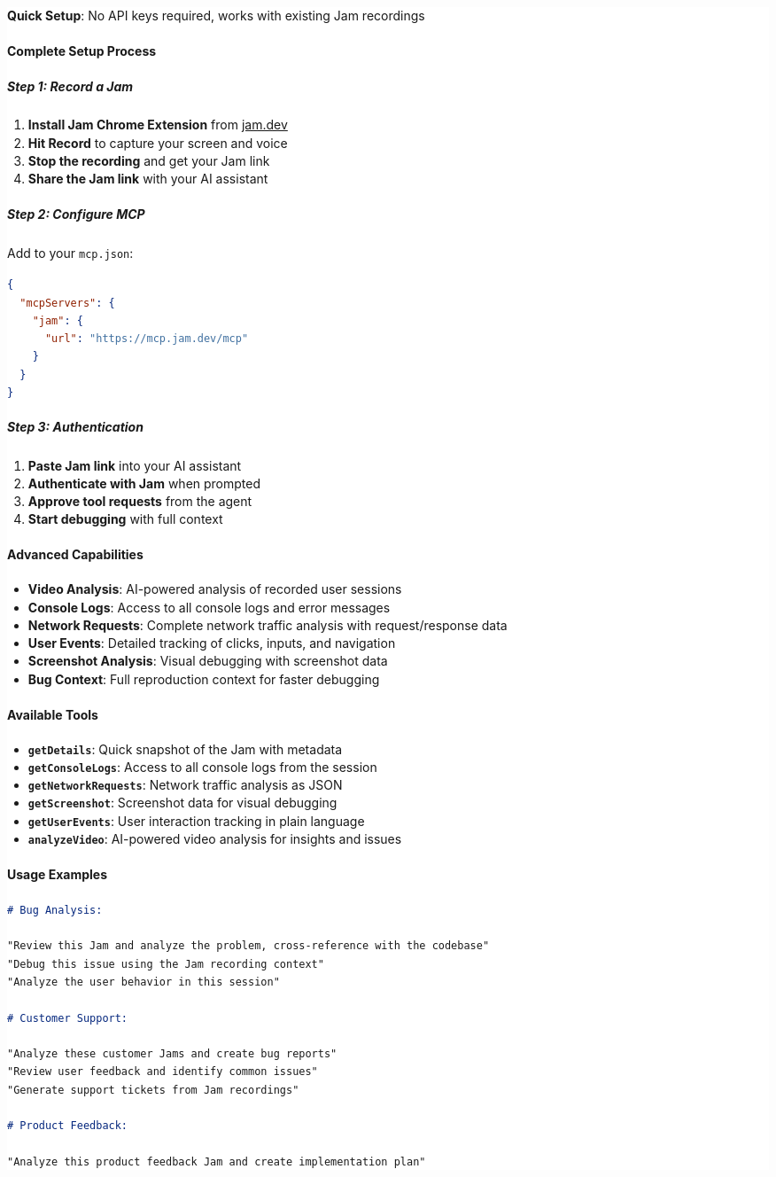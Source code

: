 **Quick Setup**: No API keys required, works with existing Jam recordings

#### **Complete Setup Process**

##### **Step 1: Record a Jam**

1. **Install Jam Chrome Extension** from [jam.dev](https://jam.dev)
2. **Hit Record** to capture your screen and voice
3. **Stop the recording** and get your Jam link
4. **Share the Jam link** with your AI assistant

##### **Step 2: Configure MCP**

Add to your `mcp.json`:

```json
{
  "mcpServers": {
    "jam": {
      "url": "https://mcp.jam.dev/mcp"
    }
  }
}
```

##### **Step 3: Authentication**

1. **Paste Jam link** into your AI assistant
2. **Authenticate with Jam** when prompted
3. **Approve tool requests** from the agent
4. **Start debugging** with full context

#### **Advanced Capabilities**

- **Video Analysis**: AI-powered analysis of recorded user sessions
- **Console Logs**: Access to all console logs and error messages
- **Network Requests**: Complete network traffic analysis with request/response data
- **User Events**: Detailed tracking of clicks, inputs, and navigation
- **Screenshot Analysis**: Visual debugging with screenshot data
- **Bug Context**: Full reproduction context for faster debugging

#### **Available Tools**

- **`getDetails`**: Quick snapshot of the Jam with metadata
- **`getConsoleLogs`**: Access to all console logs from the session
- **`getNetworkRequests`**: Network traffic analysis as JSON
- **`getScreenshot`**: Screenshot data for visual debugging
- **`getUserEvents`**: User interaction tracking in plain language
- **`analyzeVideo`**: AI-powered video analysis for insights and issues

#### **Usage Examples**

```markdown
# Bug Analysis:

"Review this Jam and analyze the problem, cross-reference with the codebase"
"Debug this issue using the Jam recording context"
"Analyze the user behavior in this session"

# Customer Support:

"Analyze these customer Jams and create bug reports"
"Review user feedback and identify common issues"
"Generate support tickets from Jam recordings"

# Product Feedback:

"Analyze this product feedback Jam and create implementation plan"
```
